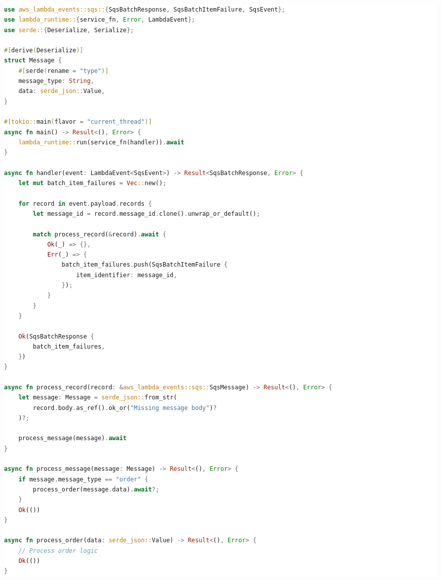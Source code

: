 ```rust
use aws_lambda_events::sqs::{SqsBatchResponse, SqsBatchItemFailure, SqsEvent};
use lambda_runtime::{service_fn, Error, LambdaEvent};
use serde::{Deserialize, Serialize};

#[derive(Deserialize)]
struct Message {
    #[serde(rename = "type")]
    message_type: String,
    data: serde_json::Value,
}

#[tokio::main(flavor = "current_thread")]
async fn main() -> Result<(), Error> {
    lambda_runtime::run(service_fn(handler)).await
}

async fn handler(event: LambdaEvent<SqsEvent>) -> Result<SqsBatchResponse, Error> {
    let mut batch_item_failures = Vec::new();
    
    for record in event.payload.records {
        let message_id = record.message_id.clone().unwrap_or_default();
        
        match process_record(&record).await {
            Ok(_) => {},
            Err(_) => {
                batch_item_failures.push(SqsBatchItemFailure {
                    item_identifier: message_id,
                });
            }
        }
    }
    
    Ok(SqsBatchResponse {
        batch_item_failures,
    })
}

async fn process_record(record: &aws_lambda_events::sqs::SqsMessage) -> Result<(), Error> {
    let message: Message = serde_json::from_str(
        record.body.as_ref().ok_or("Missing message body")?
    )?;
    
    process_message(message).await
}

async fn process_message(message: Message) -> Result<(), Error> {
    if message.message_type == "order" {
        process_order(message.data).await?;
    }
    Ok(())
}

async fn process_order(data: serde_json::Value) -> Result<(), Error> {
    // Process order logic
    Ok(())
}
```
